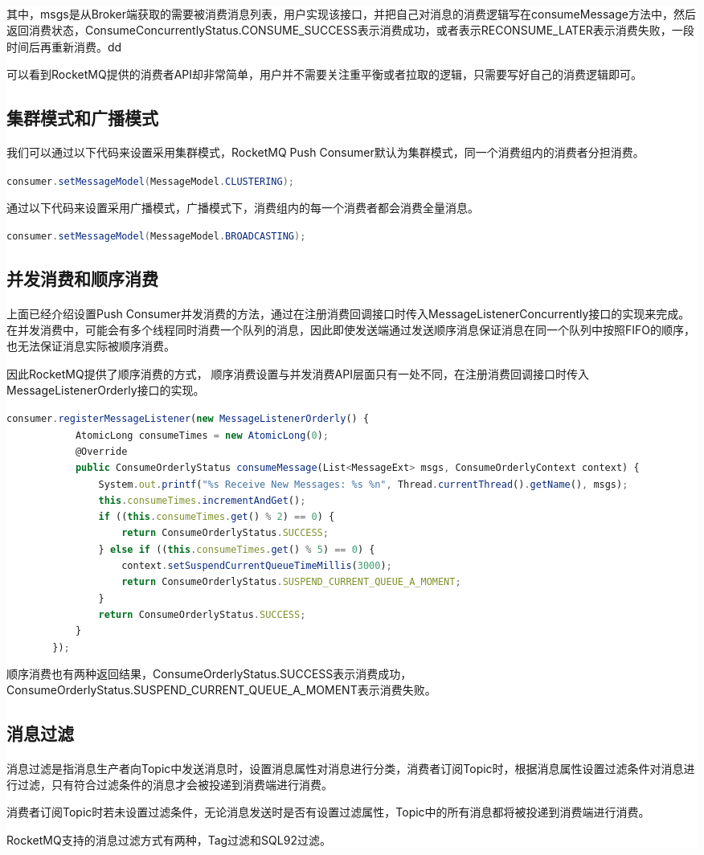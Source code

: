 其中，msgs是从Broker端获取的需要被消费消息列表，用户实现该接口，并把自己对消息的消费逻辑写在consumeMessage方法中，然后返回消费状态，ConsumeConcurrentlyStatus.CONSUME_SUCCESS表示消费成功，或者表示RECONSUME_LATER表示消费失败，一段时间后再重新消费。dd

可以看到RocketMQ提供的消费者API却非常简单，用户并不需要关注重平衡或者拉取的逻辑，只需要写好自己的消费逻辑即可。

## 集群模式和广播模式

我们可以通过以下代码来设置采用集群模式，RocketMQ Push Consumer默认为集群模式，同一个消费组内的消费者分担消费。

```java
consumer.setMessageModel(MessageModel.CLUSTERING);
```

通过以下代码来设置采用广播模式，广播模式下，消费组内的每一个消费者都会消费全量消息。

```java
consumer.setMessageModel(MessageModel.BROADCASTING);
```

## 并发消费和顺序消费

上面已经介绍设置Push Consumer并发消费的方法，通过在注册消费回调接口时传入MessageListenerConcurrently接口的实现来完成。在并发消费中，可能会有多个线程同时消费一个队列的消息，因此即使发送端通过发送顺序消息保证消息在同一个队列中按照FIFO的顺序，也无法保证消息实际被顺序消费。

因此RocketMQ提供了顺序消费的方式， 顺序消费设置与并发消费API层面只有一处不同，在注册消费回调接口时传入MessageListenerOrderly接口的实现。

```javascript
consumer.registerMessageListener(new MessageListenerOrderly() {
            AtomicLong consumeTimes = new AtomicLong(0);
            @Override
            public ConsumeOrderlyStatus consumeMessage(List<MessageExt> msgs, ConsumeOrderlyContext context) {
                System.out.printf("%s Receive New Messages: %s %n", Thread.currentThread().getName(), msgs);
                this.consumeTimes.incrementAndGet();
                if ((this.consumeTimes.get() % 2) == 0) {
                    return ConsumeOrderlyStatus.SUCCESS;
                } else if ((this.consumeTimes.get() % 5) == 0) {
                    context.setSuspendCurrentQueueTimeMillis(3000);
                    return ConsumeOrderlyStatus.SUSPEND_CURRENT_QUEUE_A_MOMENT;
                }
                return ConsumeOrderlyStatus.SUCCESS;
            }
        });
```

顺序消费也有两种返回结果，ConsumeOrderlyStatus.SUCCESS表示消费成功，ConsumeOrderlyStatus.SUSPEND_CURRENT_QUEUE_A_MOMENT表示消费失败。

## 消息过滤

消息过滤是指消息生产者向Topic中发送消息时，设置消息属性对消息进行分类，消费者订阅Topic时，根据消息属性设置过滤条件对消息进行过滤，只有符合过滤条件的消息才会被投递到消费端进行消费。

消费者订阅Topic时若未设置过滤条件，无论消息发送时是否有设置过滤属性，Topic中的所有消息都将被投递到消费端进行消费。

RocketMQ支持的消息过滤方式有两种，Tag过滤和SQL92过滤。
